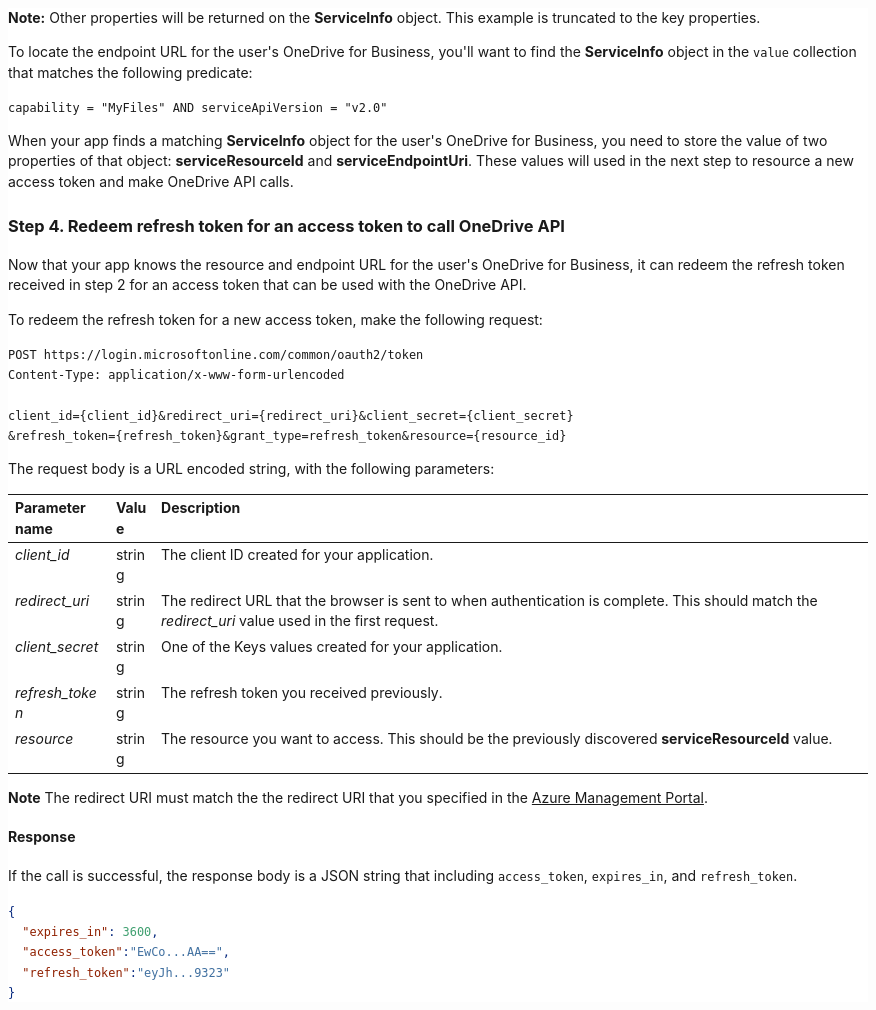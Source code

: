 **Note:** Other properties will be returned on the **ServiceInfo** object.
This example is truncated to the key properties.

To locate the endpoint URL for the user's OneDrive for Business, you'll want to find the **ServiceInfo** object in the `value` collection that matches the following predicate:

```
capability = "MyFiles" AND serviceApiVersion = "v2.0"
```

When your app finds a matching **ServiceInfo** object for the user's OneDrive for Business, you need to store the value of two properties of that object: **serviceResourceId** and **serviceEndpointUri**.
These values will used in the next step to resource a new access token and make OneDrive API calls.

### Step 4. Redeem refresh token for an access token to call OneDrive API

Now that your app knows the resource and endpoint URL for the user's OneDrive for Business, it can redeem the refresh token received in step 2 for an access token that can be used with the OneDrive API.

To redeem the refresh token for a new access token, make the following request:

```http
POST https://login.microsoftonline.com/common/oauth2/token
Content-Type: application/x-www-form-urlencoded

client_id={client_id}&redirect_uri={redirect_uri}&client_secret={client_secret}
&refresh_token={refresh_token}&grant_type=refresh_token&resource={resource_id}
```

The request body is a URL encoded string, with the following parameters:

| Parameter name  | Value  | Description                                                                                                                                         |
|:----------------|:-------|:----------------------------------------------------------------------------------------------------------------------------------------------------|
| *client_id*     | string | The client ID created for your application.                                                                                                         |
| *redirect_uri*  | string | The redirect URL that the browser is sent to when authentication is complete. This should match the *redirect_uri* value used in the first request. |
| *client_secret* | string | One of the Keys values created for your application.                                                                                                |
| *refresh_token* | string | The refresh token you received previously.                                                                                                          |
| *resource*      | string | The resource you want to access. This should be the previously discovered **serviceResourceId** value.                                              |


**Note**  The redirect URI must match the the redirect URI that you specified in the [Azure Management Portal](https://manage.windowsazure.com/).

#### Response

If the call is successful, the response body is a JSON string that including `access_token`, `expires_in`, and `refresh_token`.


```json
{
  "expires_in": 3600,
  "access_token":"EwCo...AA==",
  "refresh_token":"eyJh...9323"
}
```
